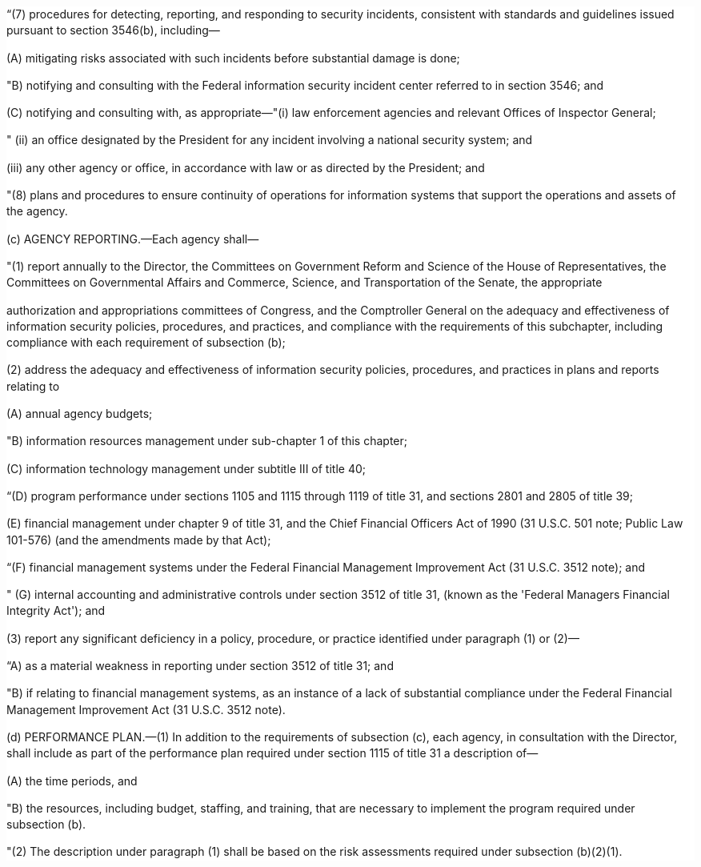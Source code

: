 “(7) procedures for detecting, reporting, and responding to security incidents, consistent with standards and guidelines issued pursuant to section 3546(b), including—

(A) mitigating risks associated with such incidents before substantial damage is done;

"B) notifying and consulting with the Federal information security incident center referred to in section 3546; and

(C) notifying and consulting with, as appropriate—"(i) law enforcement agencies and relevant Offices of Inspector General;

" (ii) an office designated by the President for any incident involving a national security system; and

(iii) any other agency or office, in accordance with law or as directed by the President; and

"(8) plans and procedures to ensure continuity of operations for information systems that support the operations and assets of the agency.

(c) AGENCY REPORTING.—Each agency shall—

"(1) report annually to the Director, the Committees on Government Reform and Science of the House of Representatives, the Committees on Governmental Affairs and Commerce, Science, and Transportation of the Senate, the appropriate

authorization and appropriations committees of Congress, and the Comptroller General on the adequacy and effectiveness of information security policies, procedures, and practices, and compliance with the requirements of this subchapter, including compliance with each requirement of subsection (b);

(2) address the adequacy and effectiveness of information security policies, procedures, and practices in plans and reports relating to

(A) annual agency budgets;

"B) information resources management under sub-chapter 1 of this chapter;

(C) information technology management under subtitle III of title 40;

“(D) program performance under sections 1105 and 1115 through 1119 of title 31, and sections 2801 and 2805 of title 39;

(E) financial management under chapter 9 of title 31, and the Chief Financial Officers Act of 1990 (31 U.S.C. 501 note; Public Law 101-576) (and the amendments made by that Act);

“(F) financial management systems under the Federal Financial Management Improvement Act (31 U.S.C. 3512 note); and

" (G) internal accounting and administrative controls under section 3512 of title 31, (known as the 'Federal Managers Financial Integrity Act'); and

(3) report any significant deficiency in a policy, procedure, or practice identified under paragraph (1) or (2)—

“A) as a material weakness in reporting under section 3512 of title 31; and

"B) if relating to financial management systems, as an instance of a lack of substantial compliance under the Federal Financial Management Improvement Act (31 U.S.C. 3512 note).

(d) PERFORMANCE PLAN.—(1) In addition to the requirements of subsection (c), each agency, in consultation with the Director, shall include as part of the performance plan required under section 1115 of title 31 a description of—

(A) the time periods, and

"B) the resources, including budget, staffing, and training, that are necessary to implement the program required under subsection (b).

"(2) The description under paragraph (1) shall be based on the risk assessments required under subsection (b)(2)(1).

